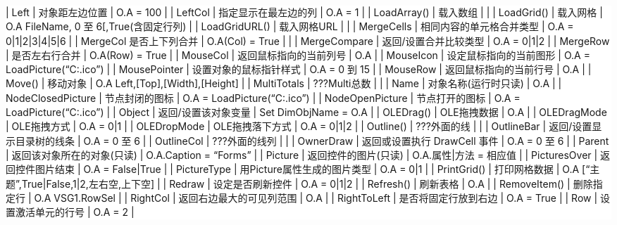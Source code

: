 | Left                    |         对象距左边位置         |                   O.A = 100                    |
| LeftCol                 |      指定显示在最左边的列      |                    O.A = 1                     |
| LoadArray()             |            载入数组            |                                                |
| LoadGrid()              |            载入网格            |     O.A FileName, 0 至 6[,True(含固定行列)     |
| LoadGridURL()           |          载入网格URL           |                                                |
| MergeCells              |    相同内容的单元格合并类型    |           O.A = 0\|1\|2\|3\|4\|5\|6            |
| MergeCol 是否上下列合并 |        O.A(Col) = True         |                                                |
| MergeCompare            |     返回/设置合并比较类型      |                 O.A = 0\|1\|2                  |
| MergeRow                |         是否左右行合并         |                O.A(Row) = True                 |
| MouseCol                |     返回鼠标指向的当前列号     |                      O.A                       |
| MouseIcon               |     设定鼠标指向的当前图形     |          O.A = LoadPicture(“C:.ico”)           |
| MousePointer            |     设置对象的鼠标指针样式     |                 O.A = 0 到 15                  |
| MouseRow                |     返回鼠标指向的当前行号     |                      O.A                       |
| Move()                  |            移动对象            |        O.A Left,[Top],[Width],[Height]         |
| MultiTotals             |          ???Multi总数          |                                                |
| Name                    |      对象名称(运行时只读)      |                      O.A                       |
| NodeClosedPicture       |         节点封闭的图标         |          O.A = LoadPicture(“C:.ico”)           |
| NodeOpenPicture         |         节点打开的图标         |          O.A = LoadPicture(“C:.ico”)           |
| Object                  |      返回/设置该对象变量       |              Set DimObjName = O.A              |
| OLEDrag()               |          OLE拖拽数据           |                      O.A                       |
| OLEDragMode             |          OLE拖拽方式           |                   O.A = 0\|1                   |
| OLEDropMode             |        OLE拖拽落下方式         |                 O.A = 0\|1\|2                  |
| Outline()               |          ???外面的线           |                                                |
| OutlineBar              |   返回/设置显示目录树的线条    |                  O.A = 0 至 6                  |
| OutlineCol              |         ???外面的线列          |                                                |
| OwnerDraw               |  返回或设置执行 DrawCell 事件  |                  O.A = 0 至 6                  |
| Parent                  |   返回该对象所在的对象(只读)   |             O.A.Caption = “Forms”              |
| Picture                 |      返回控件的图片(只读)      |            O.A.属性\|方法 = 相应值             |
| PicturesOver            |        返回控件图片结束        |               O.A = False\|True                |
| PictureType             |  用Picture属性生成的图片类型   |                   O.A = 0\|1                   |
| PrintGrid()             |          打印网格数据          |  O.A [“主题”,True\|False,1\|2,左右空,上下空]   |
| Redraw                  |        设定是否刷新控件        |                 O.A = 0\|1\|2                  |
| Refresh()               |            刷新表格            |                      O.A                       |
| RemoveItem()            |           删除指定行           |                O.A VSG1.RowSel                 |
| RightCol                |    返回右边最大的可见列范围    |                      O.A                       |
| RightToLeft             |      是否将固定行放到右边      |                   O.A = True                   |
| Row                     |       设置激活单元的行号       |                    O.A = 2                     |